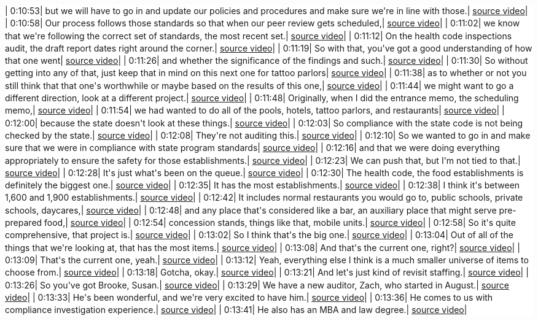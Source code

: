 | 0:10:53| but we will have to go in and update our policies and procedures and make sure we're in line with those.| [source video](https://archive.org/details/CoComWS171211?start=653)|
| 0:10:58| Our process follows those standards so that when our peer review gets scheduled,| [source video](https://archive.org/details/CoComWS171211?start=658)|
| 0:11:02| we know that we're following the correct set of standards, the most recent set.| [source video](https://archive.org/details/CoComWS171211?start=662)|
| 0:11:12| On the health code inspections audit, the draft report dates right around the corner.| [source video](https://archive.org/details/CoComWS171211?start=672)|
| 0:11:19| So with that, you've got a good understanding of how that one went| [source video](https://archive.org/details/CoComWS171211?start=679)|
| 0:11:26| and whether the significance of the findings and such.| [source video](https://archive.org/details/CoComWS171211?start=686)|
| 0:11:30| So without getting into any of that, just keep that in mind on this next one for tattoo parlors| [source video](https://archive.org/details/CoComWS171211?start=690)|
| 0:11:38| as to whether or not you still think that that one's worthwhile or maybe based on the results of this one,| [source video](https://archive.org/details/CoComWS171211?start=698)|
| 0:11:44| we might want to go a different direction, look at a different project.| [source video](https://archive.org/details/CoComWS171211?start=704)|
| 0:11:48| Originally, when I did the entrance memo, the scheduling memo,| [source video](https://archive.org/details/CoComWS171211?start=708)|
| 0:11:54| we had wanted to do all of the pools, hotels, tattoo parlors, and restaurants| [source video](https://archive.org/details/CoComWS171211?start=714)|
| 0:12:00| because the state doesn't look at these things.| [source video](https://archive.org/details/CoComWS171211?start=720)|
| 0:12:03| So compliance with the state code is not being checked by the state.| [source video](https://archive.org/details/CoComWS171211?start=723)|
| 0:12:08| They're not auditing this.| [source video](https://archive.org/details/CoComWS171211?start=728)|
| 0:12:10| So we wanted to go in and make sure that we were in compliance with state program standards| [source video](https://archive.org/details/CoComWS171211?start=730)|
| 0:12:16| and that we were doing everything appropriately to ensure the safety for those establishments.| [source video](https://archive.org/details/CoComWS171211?start=736)|
| 0:12:23| We can push that, but I'm not tied to that.| [source video](https://archive.org/details/CoComWS171211?start=743)|
| 0:12:28| It's just what's been on the queue.| [source video](https://archive.org/details/CoComWS171211?start=748)|
| 0:12:30| The health code, the food establishments is definitely the biggest one.| [source video](https://archive.org/details/CoComWS171211?start=750)|
| 0:12:35| It has the most establishments.| [source video](https://archive.org/details/CoComWS171211?start=755)|
| 0:12:38| I think it's between 1,600 and 1,900 establishments.| [source video](https://archive.org/details/CoComWS171211?start=758)|
| 0:12:42| It includes normal restaurants you would go to, public schools, private schools, daycares,| [source video](https://archive.org/details/CoComWS171211?start=762)|
| 0:12:48| and any place that's considered like a bar, an auxiliary place that might serve pre-prepared food,| [source video](https://archive.org/details/CoComWS171211?start=768)|
| 0:12:54| concession stands, things like that, mobile units.| [source video](https://archive.org/details/CoComWS171211?start=774)|
| 0:12:58| So it's quite comprehensive, that project is.| [source video](https://archive.org/details/CoComWS171211?start=778)|
| 0:13:02| So I think that's the big one.| [source video](https://archive.org/details/CoComWS171211?start=782)|
| 0:13:04| Out of all of the things that we're looking at, that has the most items.| [source video](https://archive.org/details/CoComWS171211?start=784)|
| 0:13:08| And that's the current one, right?| [source video](https://archive.org/details/CoComWS171211?start=788)|
| 0:13:09| That's the current one, yeah.| [source video](https://archive.org/details/CoComWS171211?start=789)|
| 0:13:12| Yeah, everything else I think is a much smaller universe of items to choose from.| [source video](https://archive.org/details/CoComWS171211?start=792)|
| 0:13:18| Gotcha, okay.| [source video](https://archive.org/details/CoComWS171211?start=798)|
| 0:13:21| And let's just kind of revisit staffing.| [source video](https://archive.org/details/CoComWS171211?start=801)|
| 0:13:26| So you've got Brooke, Susan.| [source video](https://archive.org/details/CoComWS171211?start=806)|
| 0:13:29| We have a new auditor, Zach, who started in August.| [source video](https://archive.org/details/CoComWS171211?start=809)|
| 0:13:33| He's been wonderful, and we're very excited to have him.| [source video](https://archive.org/details/CoComWS171211?start=813)|
| 0:13:36| He comes to us with compliance investigation experience.| [source video](https://archive.org/details/CoComWS171211?start=816)|
| 0:13:41| He also has an MBA and law degree.| [source video](https://archive.org/details/CoComWS171211?start=821)|